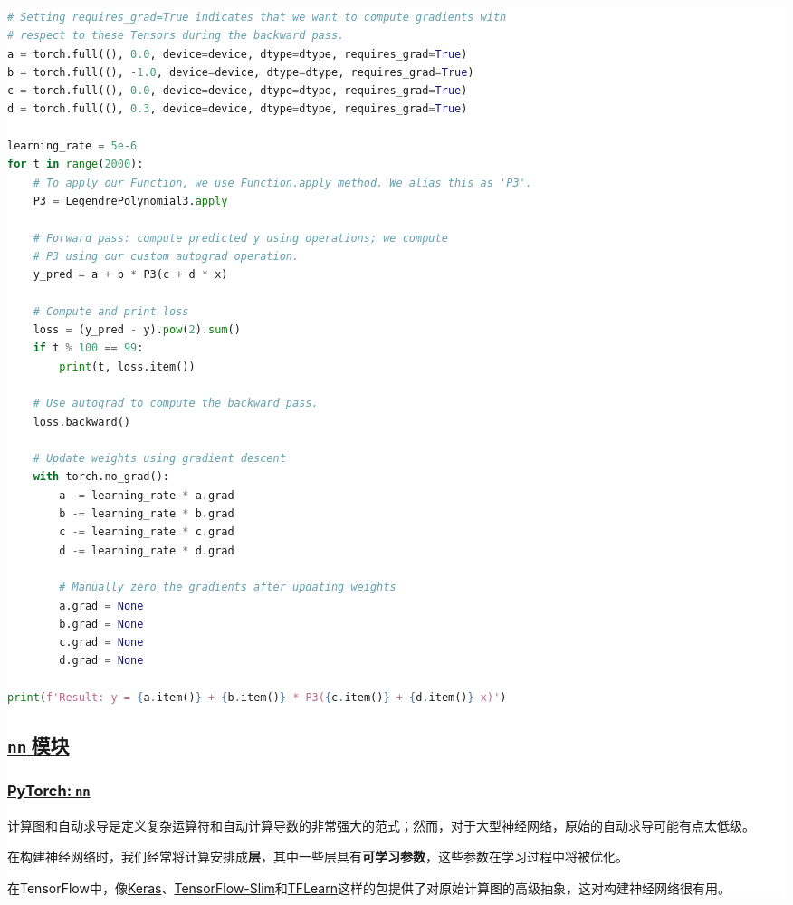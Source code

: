 ```py
# Setting requires_grad=True indicates that we want to compute gradients with
# respect to these Tensors during the backward pass.
a = torch.full((), 0.0, device=device, dtype=dtype, requires_grad=True)
b = torch.full((), -1.0, device=device, dtype=dtype, requires_grad=True)
c = torch.full((), 0.0, device=device, dtype=dtype, requires_grad=True)
d = torch.full((), 0.3, device=device, dtype=dtype, requires_grad=True)

learning_rate = 5e-6
for t in range(2000):
    # To apply our Function, we use Function.apply method. We alias this as 'P3'.
    P3 = LegendrePolynomial3.apply

    # Forward pass: compute predicted y using operations; we compute
    # P3 using our custom autograd operation.
    y_pred = a + b * P3(c + d * x)

    # Compute and print loss
    loss = (y_pred - y).pow(2).sum()
    if t % 100 == 99:
        print(t, loss.item())

    # Use autograd to compute the backward pass.
    loss.backward()

    # Update weights using gradient descent
    with torch.no_grad():
        a -= learning_rate * a.grad
        b -= learning_rate * b.grad
        c -= learning_rate * c.grad
        d -= learning_rate * d.grad

        # Manually zero the gradients after updating weights
        a.grad = None
        b.grad = None
        c.grad = None
        d.grad = None

print(f'Result: y = {a.item()} + {b.item()} * P3({c.item()} + {d.item()} x)') 
```

## [`nn` 模块](#id10)

### [PyTorch: `nn`](#id11)

计算图和自动求导是定义复杂运算符和自动计算导数的非常强大的范式；然而，对于大型神经网络，原始的自动求导可能有点太低级。

在构建神经网络时，我们经常将计算安排成**层**，其中一些层具有**可学习参数**，这些参数在学习过程中将被优化。

在TensorFlow中，像[Keras](https://github.com/fchollet/keras)、[TensorFlow-Slim](https://github.com/tensorflow/tensorflow/tree/master/tensorflow/contrib/slim)和[TFLearn](http://tflearn.org/)这样的包提供了对原始计算图的高级抽象，这对构建神经网络很有用。
